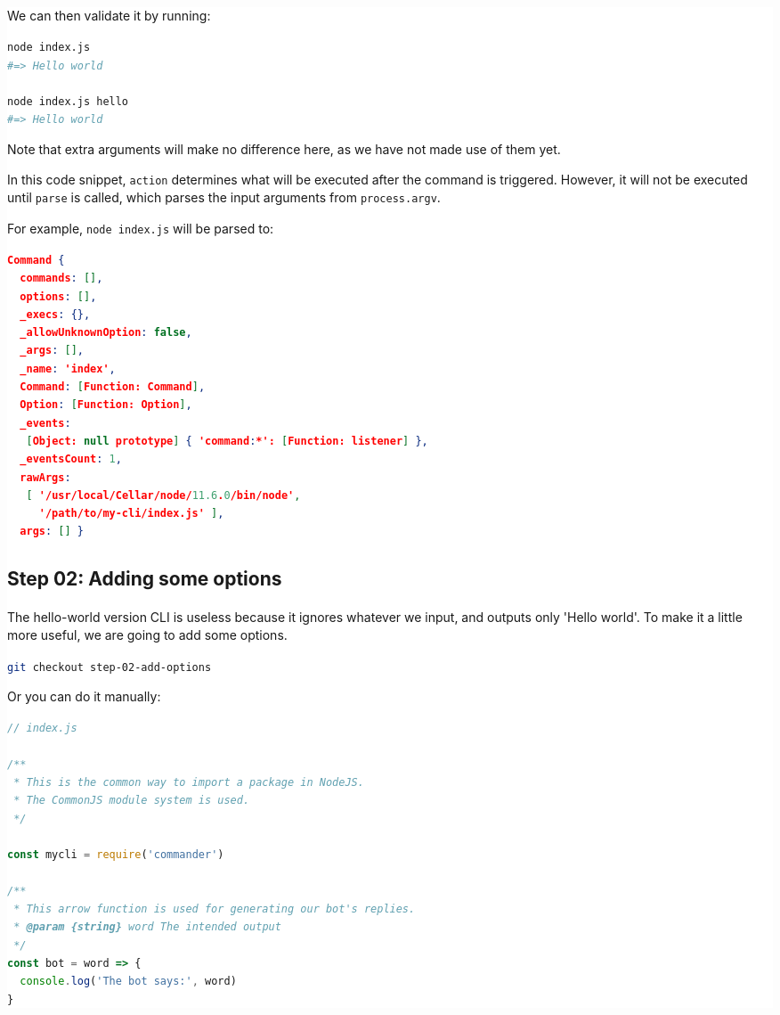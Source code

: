 We can then validate it by running:

```sh
node index.js
#=> Hello world

node index.js hello
#=> Hello world
```

Note that extra arguments will make no difference here, as we have not made use
of them yet.

In this code snippet, `action` determines what will be executed after the
command is triggered. However, it will not be executed until `parse` is called,
which parses the input arguments from `process.argv`.

For example, `node index.js` will be parsed to:

```json
Command {
  commands: [],
  options: [],
  _execs: {},
  _allowUnknownOption: false,
  _args: [],
  _name: 'index',
  Command: [Function: Command],
  Option: [Function: Option],
  _events:
   [Object: null prototype] { 'command:*': [Function: listener] },
  _eventsCount: 1,
  rawArgs:
   [ '/usr/local/Cellar/node/11.6.0/bin/node',
     '/path/to/my-cli/index.js' ],
  args: [] }
```

## Step 02: Adding some options

The hello-world version CLI is useless because it ignores whatever we input, and
outputs only 'Hello world'. To make it a little more useful, we are going to add
some options.

```sh
git checkout step-02-add-options
```

Or you can do it manually:

```javascript
// index.js

/**
 * This is the common way to import a package in NodeJS.
 * The CommonJS module system is used.
 */

const mycli = require('commander')

/**
 * This arrow function is used for generating our bot's replies.
 * @param {string} word The intended output
 */
const bot = word => {
  console.log('The bot says:', word)
}

```